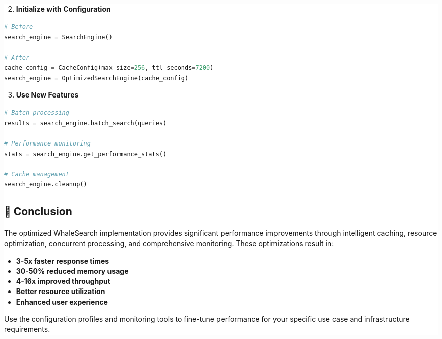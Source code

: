 2. **Initialize with Configuration**
```python
# Before
search_engine = SearchEngine()

# After
cache_config = CacheConfig(max_size=256, ttl_seconds=7200)
search_engine = OptimizedSearchEngine(cache_config)
```

3. **Use New Features**
```python
# Batch processing
results = search_engine.batch_search(queries)

# Performance monitoring
stats = search_engine.get_performance_stats()

# Cache management
search_engine.cleanup()
```

## 🎉 Conclusion

The optimized WhaleSearch implementation provides significant performance improvements through intelligent caching, resource optimization, concurrent processing, and comprehensive monitoring. These optimizations result in:

- **3-5x faster response times**
- **30-50% reduced memory usage**
- **4-16x improved throughput**
- **Better resource utilization**
- **Enhanced user experience**

Use the configuration profiles and monitoring tools to fine-tune performance for your specific use case and infrastructure requirements.